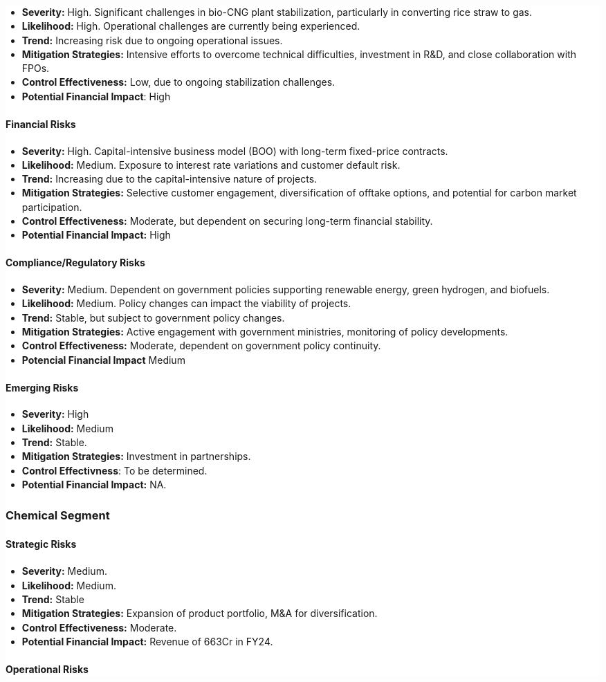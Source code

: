 *   **Severity:** High. Significant challenges in bio-CNG plant stabilization, particularly in converting rice straw to gas.
*   **Likelihood:** High. Operational challenges are currently being experienced.
*   **Trend:** Increasing risk due to ongoing operational issues.
*   **Mitigation Strategies:** Intensive efforts to overcome technical difficulties, investment in R&D, and close collaboration with FPOs.
*   **Control Effectiveness:** Low, due to ongoing stabilization challenges.
*   **Potential Financial Impact**: High

#### Financial Risks

*   **Severity:** High. Capital-intensive business model (BOO) with long-term fixed-price contracts.
*   **Likelihood:** Medium. Exposure to interest rate variations and customer default risk.
*   **Trend:** Increasing due to the capital-intensive nature of projects.
*   **Mitigation Strategies:** Selective customer engagement, diversification of offtake options, and potential for carbon market participation.
*   **Control Effectiveness:** Moderate, but dependent on securing long-term financial stability.
*   **Potential Financial Impact:** High

#### Compliance/Regulatory Risks

*   **Severity:** Medium. Dependent on government policies supporting renewable energy, green hydrogen, and biofuels.
*   **Likelihood:** Medium. Policy changes can impact the viability of projects.
*   **Trend:** Stable, but subject to government policy changes.
*   **Mitigation Strategies:** Active engagement with government ministries, monitoring of policy developments.
*   **Control Effectiveness:** Moderate, dependent on government policy continuity.
*   **Potencial Financial Impact** Medium

#### Emerging Risks

*   **Severity:** High
*   **Likelihood:** Medium
*   **Trend:** Stable.
*   **Mitigation Strategies:** Investment in partnerships.
*   **Control Effectivness**: To be determined.
*   **Potential Financial Impact:** NA.

### Chemical Segment

#### Strategic Risks

*   **Severity:** Medium.
*   **Likelihood:** Medium.
*   **Trend:** Stable
*   **Mitigation Strategies:** Expansion of product portfolio, M&A for diversification.
*   **Control Effectiveness:** Moderate.
*   **Potential Financial Impact:** Revenue of 663Cr in FY24.

#### Operational Risks
